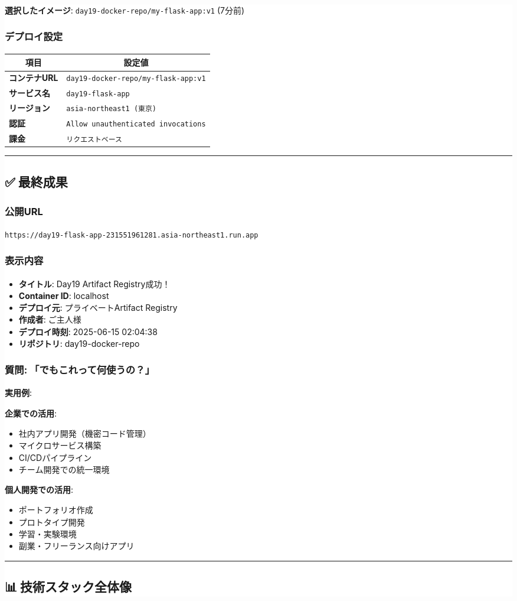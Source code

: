 **選択したイメージ**: `day19-docker-repo/my-flask-app:v1` (7分前)

### **デプロイ設定**

| **項目** | **設定値** |
|----------|------------|
| **コンテナURL** | `day19-docker-repo/my-flask-app:v1` |
| **サービス名** | `day19-flask-app` |
| **リージョン** | `asia-northeast1 (東京)` |
| **認証** | `Allow unauthenticated invocations` |
| **課金** | `リクエストベース` |

---

## ✅ **最終成果**

### **公開URL**
```
https://day19-flask-app-231551961281.asia-northeast1.run.app
```

### **表示内容**
- **タイトル**: Day19 Artifact Registry成功！
- **Container ID**: localhost
- **デプロイ元**: プライベートArtifact Registry
- **作成者**: ご主人様
- **デプロイ時刻**: 2025-06-15 02:04:38
- **リポジトリ**: day19-docker-repo

### **質問: 「でもこれって何使うの？」**

**実用例**:

**企業での活用**:
- 社内アプリ開発（機密コード管理）
- マイクロサービス構築
- CI/CDパイプライン
- チーム開発での統一環境

**個人開発での活用**:
- ポートフォリオ作成
- プロトタイプ開発
- 学習・実験環境
- 副業・フリーランス向けアプリ

---

## 📊 **技術スタック全体像**
